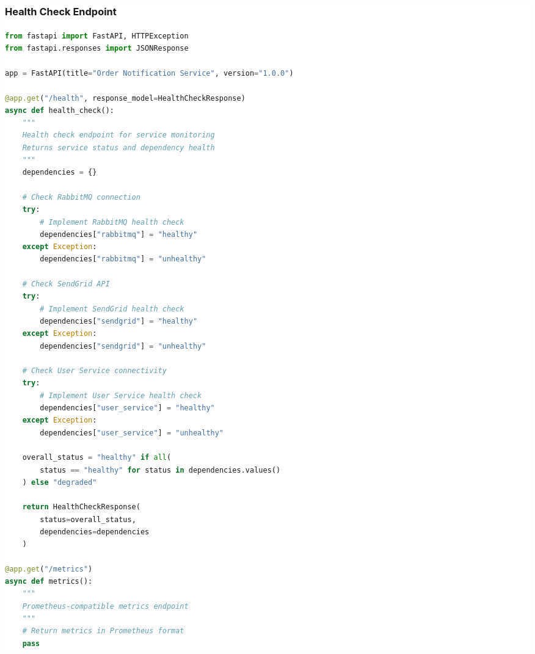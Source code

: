 ### Health Check Endpoint

```python
from fastapi import FastAPI, HTTPException
from fastapi.responses import JSONResponse

app = FastAPI(title="Order Notification Service", version="1.0.0")

@app.get("/health", response_model=HealthCheckResponse)
async def health_check():
    """
    Health check endpoint for service monitoring
    Returns service status and dependency health
    """
    dependencies = {}
    
    # Check RabbitMQ connection
    try:
        # Implement RabbitMQ health check
        dependencies["rabbitmq"] = "healthy"
    except Exception:
        dependencies["rabbitmq"] = "unhealthy"
    
    # Check SendGrid API
    try:
        # Implement SendGrid health check
        dependencies["sendgrid"] = "healthy"
    except Exception:
        dependencies["sendgrid"] = "unhealthy"
    
    # Check User Service connectivity
    try:
        # Implement User Service health check
        dependencies["user_service"] = "healthy"
    except Exception:
        dependencies["user_service"] = "unhealthy"
    
    overall_status = "healthy" if all(
        status == "healthy" for status in dependencies.values()
    ) else "degraded"
    
    return HealthCheckResponse(
        status=overall_status,
        dependencies=dependencies
    )

@app.get("/metrics")
async def metrics():
    """
    Prometheus-compatible metrics endpoint
    """
    # Return metrics in Prometheus format
    pass
```
